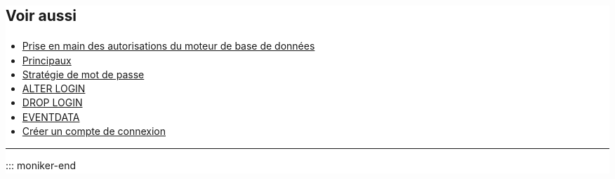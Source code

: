 ## <a name="see-also"></a>Voir aussi

- [Prise en main des autorisations du moteur de base de données](../../relational-databases/security/authentication-access/getting-started-with-database-engine-permissions.md)
- [Principaux](../../relational-databases/security/authentication-access/principals-database-engine.md)
- [Stratégie de mot de passe](../../relational-databases/security/password-policy.md)
- [ALTER LOGIN](../../t-sql/statements/alter-login-transact-sql.md)
- [DROP LOGIN](../../t-sql/statements/drop-login-transact-sql.md)
- [EVENTDATA](../../t-sql/functions/eventdata-transact-sql.md)
- [Créer un compte de connexion](../../relational-databases/security/authentication-access/create-a-login.md)

---

::: moniker-end
